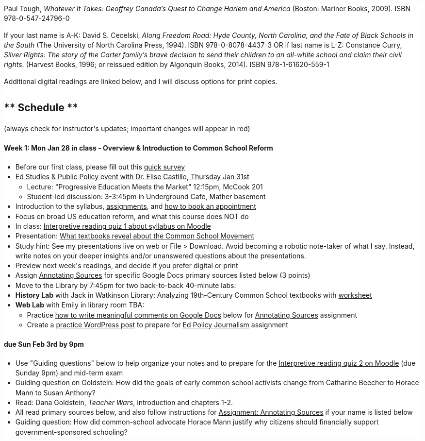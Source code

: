 Paul Tough, _Whatever It Takes: Geoffrey Canada’s Quest to Change Harlem and America_ (Boston: Mariner Books, 2009). ISBN 978-0-547-24796-0

If your last name is A-K: David S. Cecelski, _Along Freedom Road: Hyde County, North Carolina, and the Fate of Black Schools in the South_ (The University of North Carolina Press, 1994). ISBN 978-0-8078-4437-3 OR if last name is L-Z: Constance Curry, _Silver Rights: The story of the Carter family’s brave decision to send their children to an all-white school and claim their civil rights_. (Harvest Books, 1996; or reissued edition by Algonquin Books, 2014). ISBN 978-1-61620-559-1

Additional digital readings are linked below, and I will discuss options for print copies.

** Schedule **
------------
(always check for instructor's updates; important changes will appear in red)

#### Week 1: Mon Jan 28 in class - Overview & Introduction to Common School Reform

*   Before our first class, please fill out this [quick survey](https://goo.gl/forms/7P2JbjiaazzNX3f62)
*   [Ed Studies & Public Policy event with Dr. Elise Castillo, Thursday Jan 31st](https://commons.trincoll.edu/educ/elise-castillo-lecture/)
    *   Lecture: "Progressive Education Meets the Market" 12:15pm, McCook 201
    *   Student-led discussion: 3-3:45pm in Underground Cafe, Mather basement
*   Introduction to the syllabus, [assignments](http://commons.trincoll.edu/edreform/assignments/), and [how to book an appointment](http://jackdougherty.org)
*   Focus on broad US education reform, and what this course does NOT do
*   In class: [Interpretive reading quiz 1 about syllabus on Moodle](http://moodle.trincoll.edu/)
*   Presentation: [What textbooks reveal about the Common School Movement](https://docs.google.com/presentation/d/1c1k2cmYQTf-34DM9QBAU1JmqO_kC-JI1ruRauLXwPKE/edit)
*   Study hint: See my presentations live on web or File > Download. Avoid becoming a robotic note-taker of what I say. Instead, write notes on your deeper insights and/or unanswered questions about the presentations.
*   Preview next week's readings, and decide if you prefer digital or print
*   Assign [Annotating Sources](http://commons.trincoll.edu/edreform/assignments/annotating-sources/) for specific Google Docs primary sources listed below (3 points)
*   Move to the Library by 7:45pm for two back-to-back 40-minute labs:
*   **History Lab** with Jack in Watkinson Library: Analyzing 19th-Century Common School textbooks with [worksheet](https://docs.google.com/document/d/16Z-edh1XsBYJoMg2MwUIEJTqhtElXmHSzLjEv8aqvyw/edit)
*   **Web Lab** with Emily in library room TBA:
    *   Practice [how to write meaningful comments on Google Docs](https://epress.trincoll.edu/webwriting/chapter/how-to-google-docs/#feedback) below for [Annotating Sources](http://commons.trincoll.edu/edreform/assignments/annotating-sources/) assignment
    *   Create a [practice WordPress post](http://commons.trincoll.edu/edreform/assignments/practice-wordpress-post/) to prepare for [Ed Policy Journalism](http://commons.trincoll.edu/edreform/assignments/ed-policy-journalism/) assignment

#### due Sun Feb 3rd by 9pm

*   Use "Guiding questions" below to help organize your notes and to prepare for the [Interpretive reading quiz 2 on Moodle](http://moodle.trincoll.edu) (due Sunday 9pm) and mid-term exam
*   Guiding question on Goldstein: How did the goals of early common school activists change from Catharine Beecher to Horace Mann to Susan Anthony?
*   Read: Dana Goldstein, _Teacher Wars_, introduction and chapters 1-2.
*   All read primary sources below, and also follow instructions for [Assignment: Annotating Sources](http://commons.trincoll.edu/edreform/assignments/annotating-sources/) if your name is listed below
*   Guiding question: How did common-school advocate Horace Mann justify why citizens should financially support government-sponsored schooling?